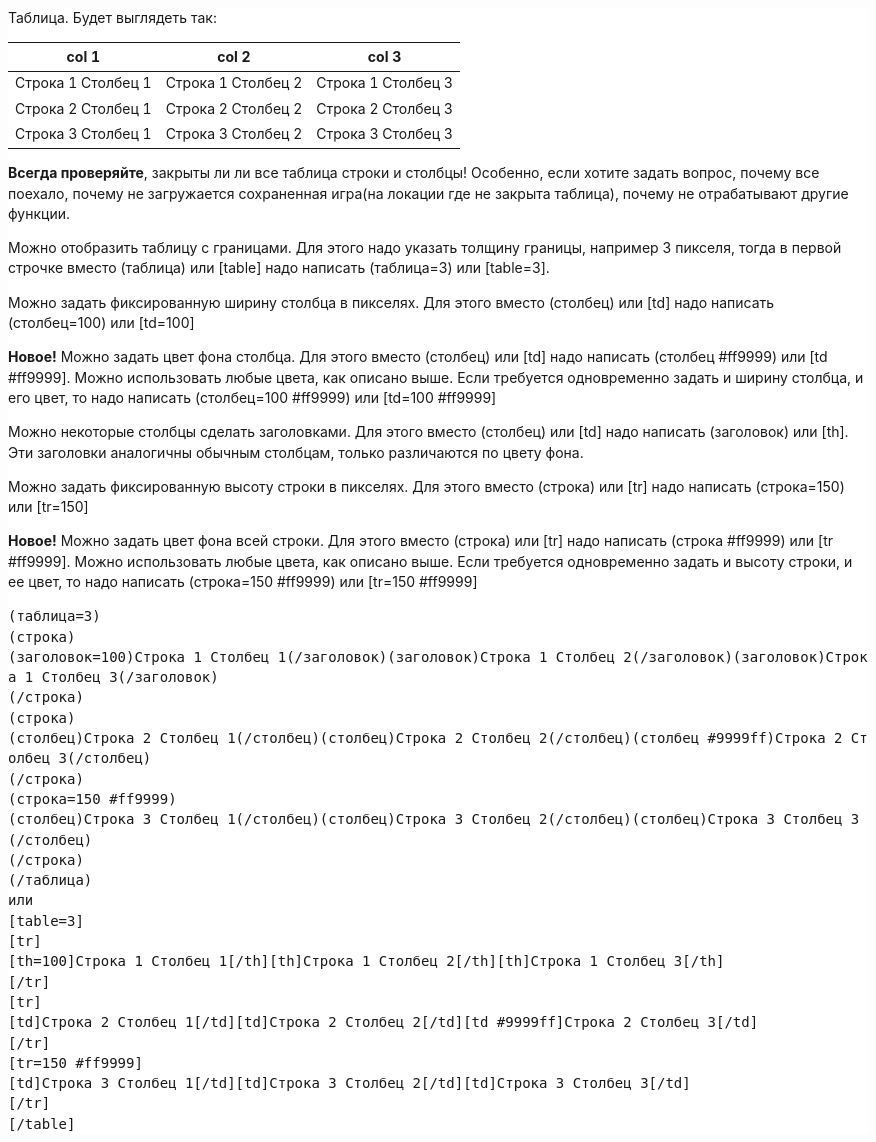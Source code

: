 Таблица. Будет выглядеть так:

col 1              | col 2              | col 3             
------------------ | ------------------ | ------------------
Строка 1 Столбец 1 | Строка 1 Столбец 2 | Строка 1 Столбец 3
Строка 2 Столбец 1 | Строка 2 Столбец 2 | Строка 2 Столбец 3
Строка 3 Столбец 1 | Строка 3 Столбец 2 | Строка 3 Столбец 3

**Всегда проверяйте**, закрыты ли ли все таблица строки и столбцы! Особенно, если хотите задать вопрос, почему все поехало, почему не загружается сохраненная игра(на локации где не закрыта таблица), почему не отрабатывают другие функции.

Можно отобразить таблицу с границами. Для этого надо указать толщину границы, например 3 пикселя, тогда в первой строчке вместо (таблица) или [table] надо написать (таблица=3) или [table=3].

Можно задать фиксированную ширину столбца в пикселях. Для этого вместо (столбец) или [td] надо написать (столбец=100) или [td=100]

**Новое!** Можно задать цвет фона столбца. Для этого вместо (столбец) или [td] надо написать (столбец #ff9999) или [td #ff9999]. Можно использовать любые цвета, как описано выше. Если требуется одновременно задать и ширину столбца, и его цвет, то надо написать (столбец=100 #ff9999) или [td=100 #ff9999]

Можно некоторые столбцы сделать заголовками. Для этого вместо (столбец) или [td] надо написать (заголовок) или [th]. Эти заголовки аналогичны обычным столбцам, только различаются по цвету фона.

Можно задать фиксированную высоту строки в пикселях. Для этого вместо (строка) или [tr] надо написать (строка=150) или [tr=150]

**Новое!** Можно задать цвет фона всей строки. Для этого вместо (строка) или [tr] надо написать (строка #ff9999) или [tr #ff9999]. Можно использовать любые цвета, как описано выше. Если требуется одновременно задать и высоту строки, и ее цвет, то надо написать (строка=150 #ff9999) или [tr=150 #ff9999]

<pre>
(таблица=3)
(строка)
(заголовок=100)Строка 1 Столбец 1(/заголовок)(заголовок)Строка 1 Столбец 2(/заголовок)(заголовок)Строка 1 Столбец 3(/заголовок)
(/строка)
(строка)
(столбец)Строка 2 Столбец 1(/столбец)(столбец)Строка 2 Столбец 2(/столбец)(столбец #9999ff)Строка 2 Столбец 3(/столбец)
(/строка)
(строка=150 #ff9999)
(столбец)Строка 3 Столбец 1(/столбец)(столбец)Строка 3 Столбец 2(/столбец)(столбец)Строка 3 Столбец 3(/столбец)
(/строка)
(/таблица)
или
[table=3]
[tr]
[th=100]Строка 1 Столбец 1[/th][th]Строка 1 Столбец 2[/th][th]Строка 1 Столбец 3[/th]
[/tr]
[tr]
[td]Строка 2 Столбец 1[/td][td]Строка 2 Столбец 2[/td][td #9999ff]Строка 2 Столбец 3[/td]
[/tr]
[tr=150 #ff9999]
[td]Строка 3 Столбец 1[/td][td]Строка 3 Столбец 2[/td][td]Строка 3 Столбец 3[/td]
[/tr]
[/table]
</pre>
